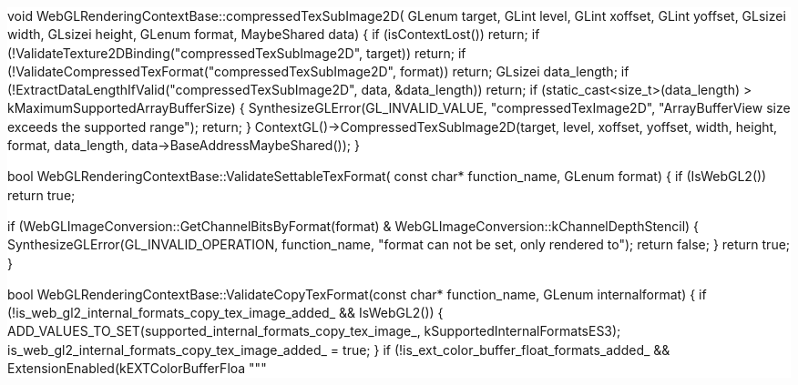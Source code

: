 void WebGLRenderingContextBase::compressedTexSubImage2D(
    GLenum target,
    GLint level,
    GLint xoffset,
    GLint yoffset,
    GLsizei width,
    GLsizei height,
    GLenum format,
    MaybeShared<DOMArrayBufferView> data) {
  if (isContextLost())
    return;
  if (!ValidateTexture2DBinding("compressedTexSubImage2D", target))
    return;
  if (!ValidateCompressedTexFormat("compressedTexSubImage2D", format))
    return;
  GLsizei data_length;
  if (!ExtractDataLengthIfValid("compressedTexSubImage2D", data, &data_length))
    return;
  if (static_cast<size_t>(data_length) > kMaximumSupportedArrayBufferSize) {
    SynthesizeGLError(GL_INVALID_VALUE, "compressedTexImage2D",
                      "ArrayBufferView size exceeds the supported range");
    return;
  }
  ContextGL()->CompressedTexSubImage2D(target, level, xoffset, yoffset, width,
                                       height, format, data_length,
                                       data->BaseAddressMaybeShared());
}

bool WebGLRenderingContextBase::ValidateSettableTexFormat(
    const char* function_name,
    GLenum format) {
  if (IsWebGL2())
    return true;

  if (WebGLImageConversion::GetChannelBitsByFormat(format) &
      WebGLImageConversion::kChannelDepthStencil) {
    SynthesizeGLError(GL_INVALID_OPERATION, function_name,
                      "format can not be set, only rendered to");
    return false;
  }
  return true;
}

bool WebGLRenderingContextBase::ValidateCopyTexFormat(const char* function_name,
                                                      GLenum internalformat) {
  if (!is_web_gl2_internal_formats_copy_tex_image_added_ && IsWebGL2()) {
    ADD_VALUES_TO_SET(supported_internal_formats_copy_tex_image_,
                      kSupportedInternalFormatsES3);
    is_web_gl2_internal_formats_copy_tex_image_added_ = true;
  }
  if (!is_ext_color_buffer_float_formats_added_ &&
      ExtensionEnabled(kEXTColorBufferFloa
"""

